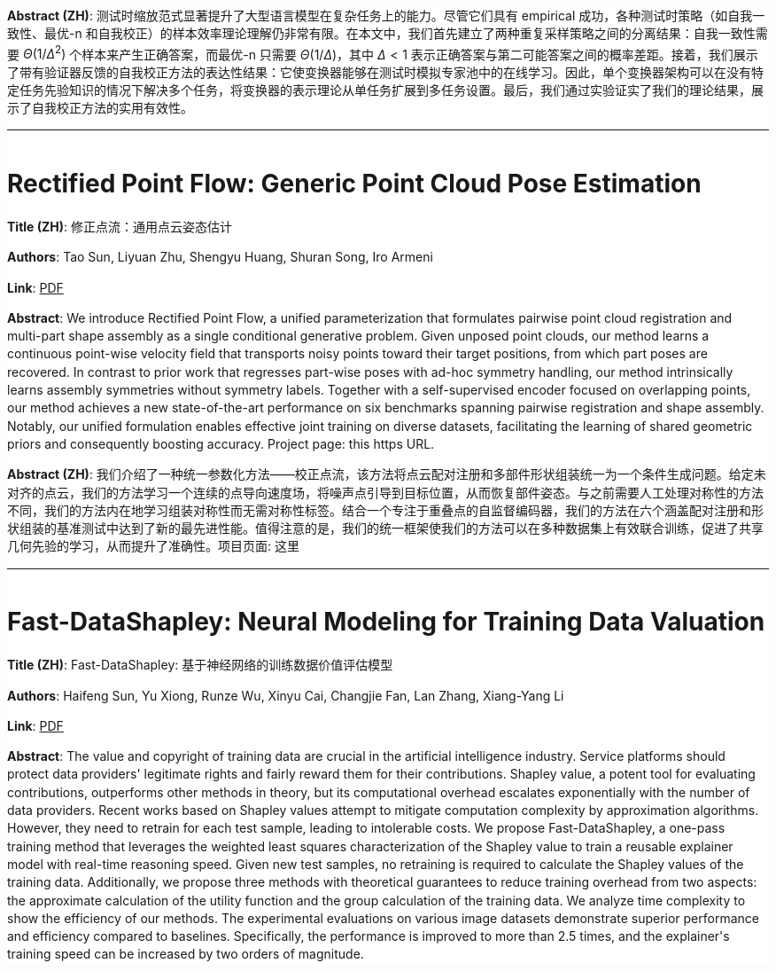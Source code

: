 **Abstract (ZH)**: 测试时缩放范式显著提升了大型语言模型在复杂任务上的能力。尽管它们具有 empirical 成功，各种测试时策略（如自我一致性、最优-n 和自我校正）的样本效率理论理解仍非常有限。在本文中，我们首先建立了两种重复采样策略之间的分离结果：自我一致性需要 $\Theta(1/\Delta^2)$ 个样本来产生正确答案，而最优-n 只需要 $\Theta(1/\Delta)$，其中 $\Delta < 1$ 表示正确答案与第二可能答案之间的概率差距。接着，我们展示了带有验证器反馈的自我校正方法的表达性结果：它使变换器能够在测试时模拟专家池中的在线学习。因此，单个变换器架构可以在没有特定任务先验知识的情况下解决多个任务，将变换器的表示理论从单任务扩展到多任务设置。最后，我们通过实验证实了我们的理论结果，展示了自我校正方法的实用有效性。 

---
# Rectified Point Flow: Generic Point Cloud Pose Estimation 

**Title (ZH)**: 修正点流：通用点云姿态估计 

**Authors**: Tao Sun, Liyuan Zhu, Shengyu Huang, Shuran Song, Iro Armeni  

**Link**: [PDF](https://arxiv.org/pdf/2506.05282)  

**Abstract**: We introduce Rectified Point Flow, a unified parameterization that formulates pairwise point cloud registration and multi-part shape assembly as a single conditional generative problem. Given unposed point clouds, our method learns a continuous point-wise velocity field that transports noisy points toward their target positions, from which part poses are recovered. In contrast to prior work that regresses part-wise poses with ad-hoc symmetry handling, our method intrinsically learns assembly symmetries without symmetry labels. Together with a self-supervised encoder focused on overlapping points, our method achieves a new state-of-the-art performance on six benchmarks spanning pairwise registration and shape assembly. Notably, our unified formulation enables effective joint training on diverse datasets, facilitating the learning of shared geometric priors and consequently boosting accuracy. Project page: this https URL. 

**Abstract (ZH)**: 我们介绍了一种统一参数化方法——校正点流，该方法将点云配对注册和多部件形状组装统一为一个条件生成问题。给定未对齐的点云，我们的方法学习一个连续的点导向速度场，将噪声点引导到目标位置，从而恢复部件姿态。与之前需要人工处理对称性的方法不同，我们的方法内在地学习组装对称性而无需对称性标签。结合一个专注于重叠点的自监督编码器，我们的方法在六个涵盖配对注册和形状组装的基准测试中达到了新的最先进性能。值得注意的是，我们的统一框架使我们的方法可以在多种数据集上有效联合训练，促进了共享几何先验的学习，从而提升了准确性。项目页面: 这里 

---
# Fast-DataShapley: Neural Modeling for Training Data Valuation 

**Title (ZH)**: Fast-DataShapley: 基于神经网络的训练数据价值评估模型 

**Authors**: Haifeng Sun, Yu Xiong, Runze Wu, Xinyu Cai, Changjie Fan, Lan Zhang, Xiang-Yang Li  

**Link**: [PDF](https://arxiv.org/pdf/2506.05281)  

**Abstract**: The value and copyright of training data are crucial in the artificial intelligence industry. Service platforms should protect data providers' legitimate rights and fairly reward them for their contributions. Shapley value, a potent tool for evaluating contributions, outperforms other methods in theory, but its computational overhead escalates exponentially with the number of data providers. Recent works based on Shapley values attempt to mitigate computation complexity by approximation algorithms. However, they need to retrain for each test sample, leading to intolerable costs. We propose Fast-DataShapley, a one-pass training method that leverages the weighted least squares characterization of the Shapley value to train a reusable explainer model with real-time reasoning speed. Given new test samples, no retraining is required to calculate the Shapley values of the training data. Additionally, we propose three methods with theoretical guarantees to reduce training overhead from two aspects: the approximate calculation of the utility function and the group calculation of the training data. We analyze time complexity to show the efficiency of our methods. The experimental evaluations on various image datasets demonstrate superior performance and efficiency compared to baselines. Specifically, the performance is improved to more than 2.5 times, and the explainer's training speed can be increased by two orders of magnitude. 
